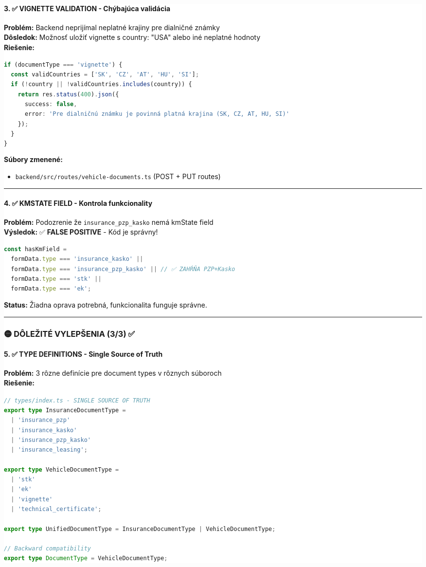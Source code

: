 #### 3. ✅ VIGNETTE VALIDATION - Chýbajúca validácia
**Problém:** Backend neprijímal neplatné krajiny pre dialničné známky  
**Dôsledok:** Možnosť uložiť vignette s country: "USA" alebo iné neplatné hodnoty  
**Riešenie:**
```typescript
if (documentType === 'vignette') {
  const validCountries = ['SK', 'CZ', 'AT', 'HU', 'SI'];
  if (!country || !validCountries.includes(country)) {
    return res.status(400).json({
      success: false,
      error: 'Pre dialničnú známku je povinná platná krajina (SK, CZ, AT, HU, SI)'
    });
  }
}
```

**Súbory zmenené:**
- `backend/src/routes/vehicle-documents.ts` (POST + PUT routes)

---

#### 4. ✅ KMSTATE FIELD - Kontrola funkcionality
**Problém:** Podozrenie že `insurance_pzp_kasko` nemá kmState field  
**Výsledok:** ✅ **FALSE POSITIVE** - Kód je správny!
```typescript
const hasKmField =
  formData.type === 'insurance_kasko' ||
  formData.type === 'insurance_pzp_kasko' || // ✅ ZAHŔŇA PZP+Kasko
  formData.type === 'stk' ||
  formData.type === 'ek';
```

**Status:** Žiadna oprava potrebná, funkcionalita funguje správne.

---

### 🟡 DÔLEŽITÉ VYLEPŠENIA (3/3) ✅

#### 5. ✅ TYPE DEFINITIONS - Single Source of Truth
**Problém:** 3 rôzne definície pre document types v rôznych súboroch  
**Riešenie:**
```typescript
// types/index.ts - SINGLE SOURCE OF TRUTH
export type InsuranceDocumentType = 
  | 'insurance_pzp' 
  | 'insurance_kasko' 
  | 'insurance_pzp_kasko' 
  | 'insurance_leasing';

export type VehicleDocumentType = 
  | 'stk' 
  | 'ek' 
  | 'vignette' 
  | 'technical_certificate';

export type UnifiedDocumentType = InsuranceDocumentType | VehicleDocumentType;

// Backward compatibility
export type DocumentType = VehicleDocumentType;
```
